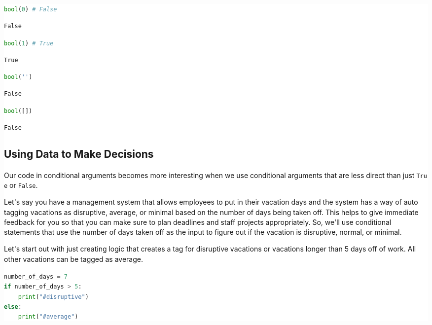 
```python
bool(0) # False
```




    False




```python
bool(1) # True
```




    True




```python
bool('')
```




    False




```python
bool([])
```




    False



## Using Data to Make Decisions

Our code in conditional arguments becomes more interesting when we use conditional arguments that are less direct than just `True` or `False`.

Let's say you have a management system that allows employees to put in their vacation days and the system has a way of auto tagging vacations as disruptive, average, or minimal based on the number of days being taken off. This helps to give immediate feedback for you so that you can make sure to plan deadlines and staff projects  appropriately. So, we'll use conditional statements that use the number of days taken off as the input to figure out if the vacation is disruptive, normal, or minimal. 

Let's start out with just creating logic that creates a tag for disruptive vacations or vacations longer than 5 days off of work. All other vacations can be tagged as average.


```python
number_of_days = 7
if number_of_days > 5:
    print("#disruptive")
else:
    print("#average")
```
